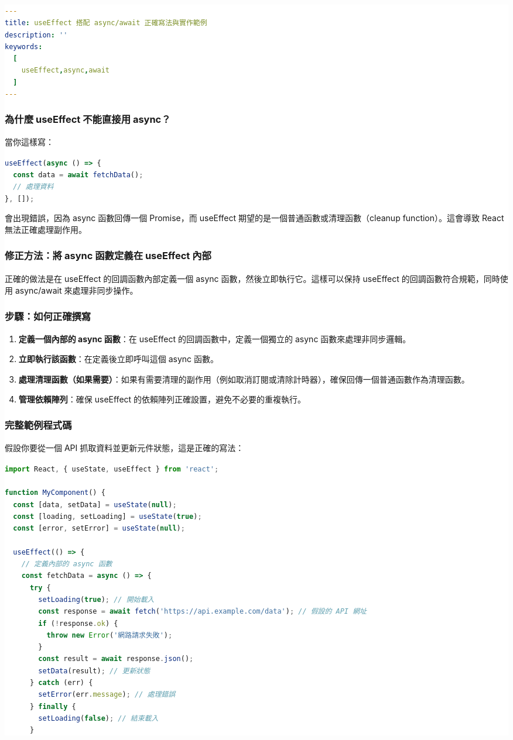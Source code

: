 ```yaml
---
title: useEffect 搭配 async/await 正確寫法與實作範例
description: ''
keywords:
  [
    useEffect,async,await
  ]
---
```



### 為什麼 useEffect 不能直接用 async？

當你這樣寫：

```jsx
useEffect(async () => {
  const data = await fetchData();
  // 處理資料
}, []);
```

會出現錯誤，因為 async 函數回傳一個 Promise，而 useEffect 期望的是一個普通函數或清理函數（cleanup function）。這會導致 React 無法正確處理副作用。

### 修正方法：將 async 函數定義在 useEffect 內部

正確的做法是在 useEffect 的回調函數內部定義一個 async 函數，然後立即執行它。這樣可以保持 useEffect 的回調函數符合規範，同時使用 async/await 來處理非同步操作。

### 步驟：如何正確撰寫

1. **定義一個內部的 async 函數**：在 useEffect 的回調函數中，定義一個獨立的 async 函數來處理非同步邏輯。

2. **立即執行該函數**：在定義後立即呼叫這個 async 函數。

3. **處理清理函數（如果需要）**：如果有需要清理的副作用（例如取消訂閱或清除計時器），確保回傳一個普通函數作為清理函數。

4. **管理依賴陣列**：確保 useEffect 的依賴陣列正確設置，避免不必要的重複執行。

### 完整範例程式碼

假設你要從一個 API 抓取資料並更新元件狀態，這是正確的寫法：

```jsx
import React, { useState, useEffect } from 'react';

function MyComponent() {
  const [data, setData] = useState(null);
  const [loading, setLoading] = useState(true);
  const [error, setError] = useState(null);

  useEffect(() => {
    // 定義內部的 async 函數
    const fetchData = async () => {
      try {
        setLoading(true); // 開始載入
        const response = await fetch('https://api.example.com/data'); // 假設的 API 網址
        if (!response.ok) {
          throw new Error('網路請求失敗');
        }
        const result = await response.json();
        setData(result); // 更新狀態
      } catch (err) {
        setError(err.message); // 處理錯誤
      } finally {
        setLoading(false); // 結束載入
      }
```